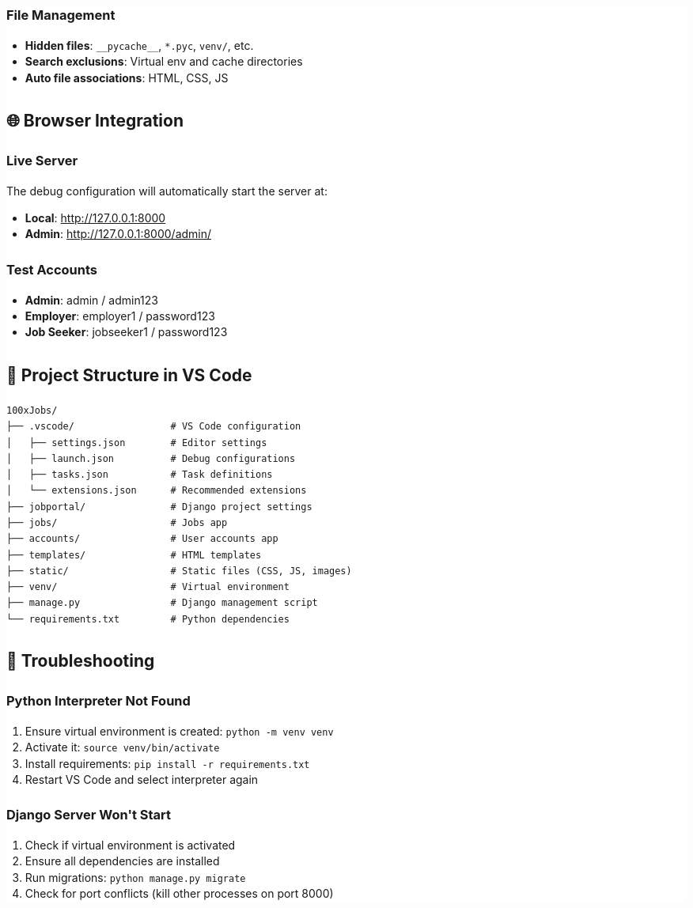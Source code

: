 ### File Management
- **Hidden files**: `__pycache__`, `*.pyc`, `venv/`, etc.
- **Search exclusions**: Virtual env and cache directories
- **Auto file associations**: HTML, CSS, JS

## 🌐 Browser Integration

### Live Server
The debug configuration will automatically start the server at:
- **Local**: http://127.0.0.1:8000
- **Admin**: http://127.0.0.1:8000/admin/

### Test Accounts
- **Admin**: admin / admin123
- **Employer**: employer1 / password123
- **Job Seeker**: jobseeker1 / password123

## 📁 Project Structure in VS Code

```
100xJobs/
├── .vscode/                 # VS Code configuration
│   ├── settings.json        # Editor settings
│   ├── launch.json          # Debug configurations
│   ├── tasks.json           # Task definitions
│   └── extensions.json      # Recommended extensions
├── jobportal/               # Django project settings
├── jobs/                    # Jobs app
├── accounts/                # User accounts app
├── templates/               # HTML templates
├── static/                  # Static files (CSS, JS, images)
├── venv/                    # Virtual environment
├── manage.py                # Django management script
└── requirements.txt         # Python dependencies
```

## 🚨 Troubleshooting

### Python Interpreter Not Found
1. Ensure virtual environment is created: `python -m venv venv`
2. Activate it: `source venv/bin/activate`
3. Install requirements: `pip install -r requirements.txt`
4. Restart VS Code and select interpreter again

### Django Server Won't Start
1. Check if virtual environment is activated
2. Ensure all dependencies are installed
3. Run migrations: `python manage.py migrate`
4. Check for port conflicts (kill other processes on port 8000)
